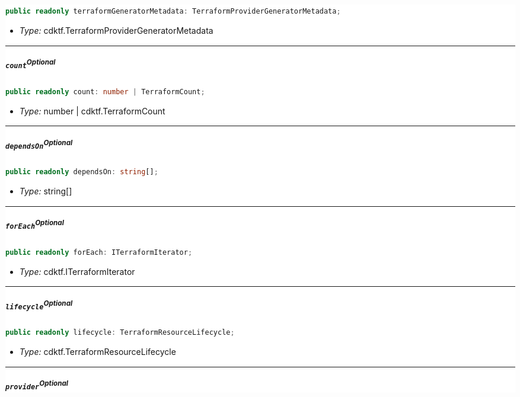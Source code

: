 ```typescript
public readonly terraformGeneratorMetadata: TerraformProviderGeneratorMetadata;
```

- *Type:* cdktf.TerraformProviderGeneratorMetadata

---

##### `count`<sup>Optional</sup> <a name="count" id="@cdktf/provider-cloudflare.dataCloudflareStreamLiveInput.DataCloudflareStreamLiveInput.property.count"></a>

```typescript
public readonly count: number | TerraformCount;
```

- *Type:* number | cdktf.TerraformCount

---

##### `dependsOn`<sup>Optional</sup> <a name="dependsOn" id="@cdktf/provider-cloudflare.dataCloudflareStreamLiveInput.DataCloudflareStreamLiveInput.property.dependsOn"></a>

```typescript
public readonly dependsOn: string[];
```

- *Type:* string[]

---

##### `forEach`<sup>Optional</sup> <a name="forEach" id="@cdktf/provider-cloudflare.dataCloudflareStreamLiveInput.DataCloudflareStreamLiveInput.property.forEach"></a>

```typescript
public readonly forEach: ITerraformIterator;
```

- *Type:* cdktf.ITerraformIterator

---

##### `lifecycle`<sup>Optional</sup> <a name="lifecycle" id="@cdktf/provider-cloudflare.dataCloudflareStreamLiveInput.DataCloudflareStreamLiveInput.property.lifecycle"></a>

```typescript
public readonly lifecycle: TerraformResourceLifecycle;
```

- *Type:* cdktf.TerraformResourceLifecycle

---

##### `provider`<sup>Optional</sup> <a name="provider" id="@cdktf/provider-cloudflare.dataCloudflareStreamLiveInput.DataCloudflareStreamLiveInput.property.provider"></a>
